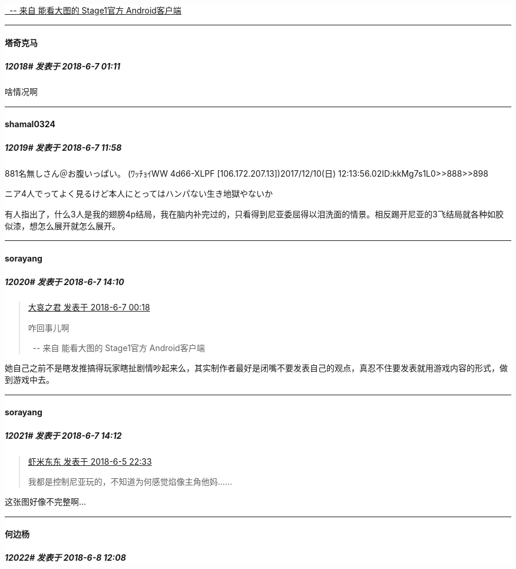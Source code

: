 [  -- 来自 能看大图的 Stage1官方 Android客户端](https://www.coolapk.com/apk/140634)


-----

####  塔奇克马  
##### 12018#       发表于 2018-6-7 01:11


啥情况啊


-----

####  shamal0324  
##### 12019#       发表于 2018-6-7 11:58


881名無しさん＠お腹いっぱい。 (ﾜｯﾁｮｲWW 4d66-XLPF [106.172.207.13])2017/12/10(日) 12:13:56.02ID:kkMg7s1L0&gt;&gt;888&gt;&gt;898

ニア4人でってよく見るけど本人にとってはハンパない生き地獄やないか


有人指出了，什么3人是我的翅膀4p结局，我在脑内补完过的，只看得到尼亚委屈得以泪洗面的情景。相反踢开尼亚的3飞结局就各种如胶似漆，想怎么展开就怎么展开。


-----

####  sorayang  
##### 12020#       发表于 2018-6-7 14:10


<blockquote><a href="httphttps://bbs.saraba1st.com/2b/forum.php?mod=redirect&amp;goto=findpost&amp;pid=39900008&amp;ptid=1368000" target="_blank">大哀之君 发表于 2018-6-7 00:18</a>

咋回事儿啊


  -- 来自 能看大图的 Stage1官方 Android客户端</blockquote>
她自己之前不是瞎发推搞得玩家瞎扯剧情吵起来么，其实制作者最好是闭嘴不要发表自己的观点，真忍不住要发表就用游戏内容的形式，做到游戏中去。


-----

####  sorayang  
##### 12021#       发表于 2018-6-7 14:12


<blockquote><a href="httphttps://bbs.saraba1st.com/2b/forum.php?mod=redirect&amp;goto=findpost&amp;pid=39887594&amp;ptid=1368000" target="_blank">虾米东东 发表于 2018-6-5 22:33</a>

我都是控制尼亚玩的，不知道为何感觉焰像主角他妈……</blockquote>
这张图好像不完整啊...


-----

####  何边杨  
##### 12022#       发表于 2018-6-8 12:08
